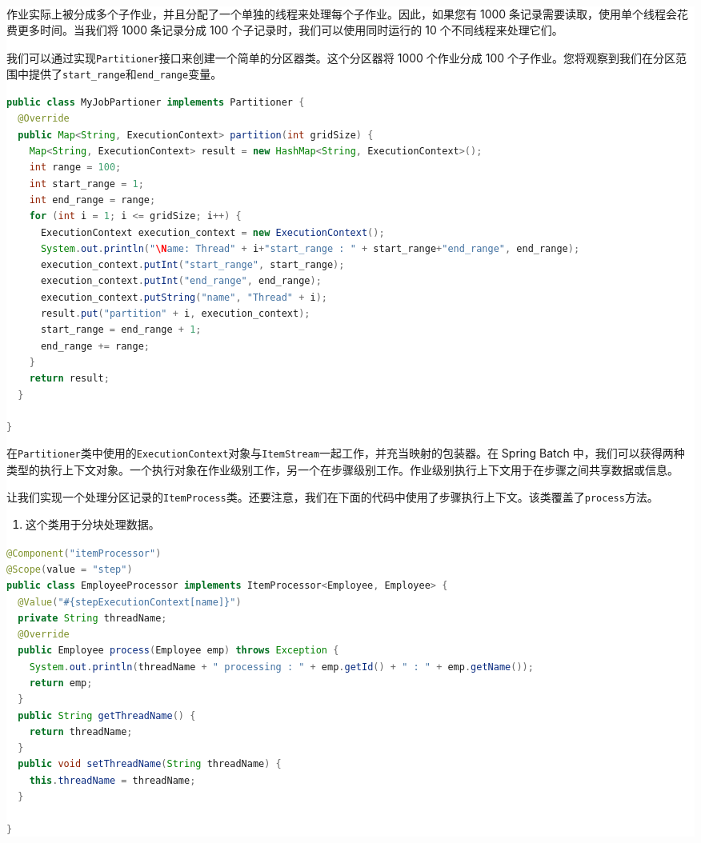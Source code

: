 作业实际上被分成多个子作业，并且分配了一个单独的线程来处理每个子作业。因此，如果您有 1000 条记录需要读取，使用单个线程会花费更多时间。当我们将 1000 条记录分成 100 个子记录时，我们可以使用同时运行的 10 个不同线程来处理它们。

我们可以通过实现`Partitioner`接口来创建一个简单的分区器类。这个分区器将 1000 个作业分成 100 个子作业。您将观察到我们在分区范围中提供了`start_range`和`end_range`变量。

```java
public class MyJobPartioner implements Partitioner {
  @Override
  public Map<String, ExecutionContext> partition(int gridSize) {
    Map<String, ExecutionContext> result = new HashMap<String, ExecutionContext>();
    int range = 100;
    int start_range = 1;
    int end_range = range;
    for (int i = 1; i <= gridSize; i++) {
      ExecutionContext execution_context = new ExecutionContext();
      System.out.println("\Name: Thread" + i+"start_range : " + start_range+"end_range", end_range);
      execution_context.putInt("start_range", start_range);
      execution_context.putInt("end_range", end_range);
      execution_context.putString("name", "Thread" + i);
      result.put("partition" + i, execution_context);
      start_range = end_range + 1;
      end_range += range;
    }
    return result;
  }

}
```

在`Partitioner`类中使用的`ExecutionContext`对象与`ItemStream`一起工作，并充当映射的包装器。在 Spring Batch 中，我们可以获得两种类型的执行上下文对象。一个执行对象在作业级别工作，另一个在步骤级别工作。作业级别执行上下文用于在步骤之间共享数据或信息。

让我们实现一个处理分区记录的`ItemProcess`类。还要注意，我们在下面的代码中使用了步骤执行上下文。该类覆盖了`process`方法。

1.  这个类用于分块处理数据。

```java
@Component("itemProcessor")
@Scope(value = "step")
public class EmployeeProcessor implements ItemProcessor<Employee, Employee> {
  @Value("#{stepExecutionContext[name]}")
  private String threadName;
  @Override
  public Employee process(Employee emp) throws Exception {
    System.out.println(threadName + " processing : " + emp.getId() + " : " + emp.getName());
    return emp;
  }
  public String getThreadName() {
    return threadName;
  }
  public void setThreadName(String threadName) {
    this.threadName = threadName;
  }

}
```
